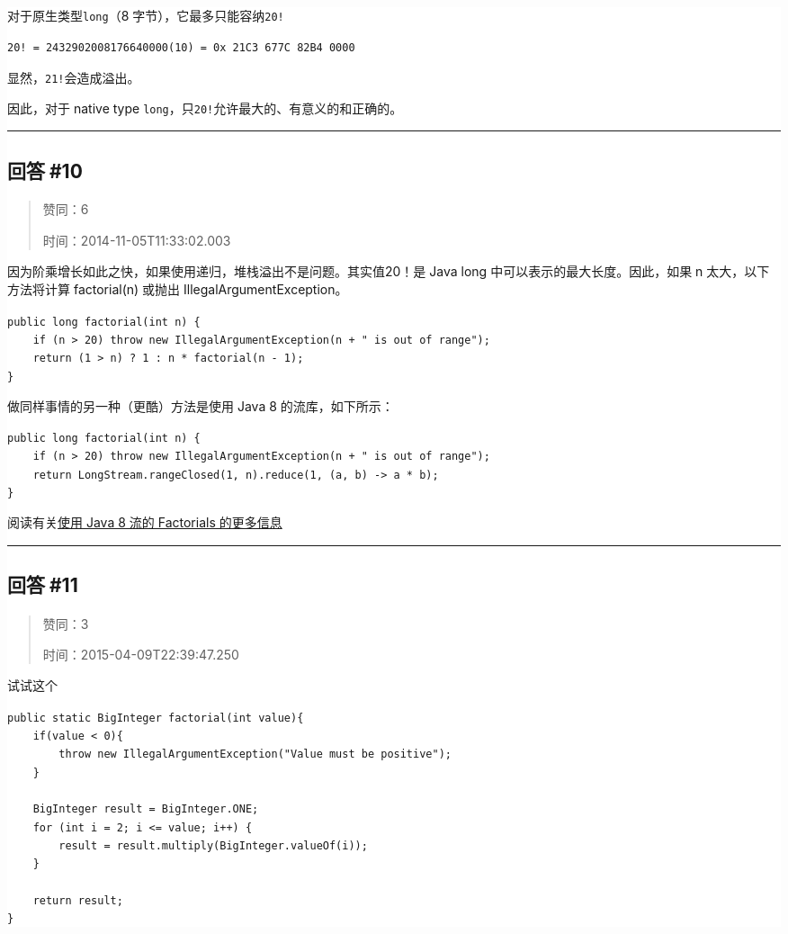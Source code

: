 ```
```

对于原生类型`long`（8 字节），它最多只能容纳`20!`

```
20! = 2432902008176640000(10) = 0x 21C3 677C 82B4 0000 
```

显然，`21!`会造成溢出。

因此，对于 native type `long`，只`20!`允许最大的、有意义的和正确的。

* * *

## 回答 #10

> 赞同：6
> 
> 时间：2014-11-05T11:33:02.003

因为阶乘增长如此之快，如果使用递归，堆栈溢出不是问题。其实值20！是 Java long 中可以表示的最大长度。因此，如果 n 太大，以下方法将计算 factorial(n) 或抛出 IllegalArgumentException。

```
public long factorial(int n) {
    if (n > 20) throw new IllegalArgumentException(n + " is out of range");
    return (1 > n) ? 1 : n * factorial(n - 1);
} 
```

做同样事情的另一种（更酷）方法是使用 Java 8 的流库，如下所示：

```
public long factorial(int n) {
    if (n > 20) throw new IllegalArgumentException(n + " is out of range");        
    return LongStream.rangeClosed(1, n).reduce(1, (a, b) -> a * b);
} 
```

阅读有关[使用 Java 8 流的 Factorials 的更多信息](http://minborgsjavapot.blogspot.se/2014/11/compute-factorials-using-java-8-streams.html)

* * *

## 回答 #11

> 赞同：3
> 
> 时间：2015-04-09T22:39:47.250

试试这个

```
public static BigInteger factorial(int value){
    if(value < 0){
        throw new IllegalArgumentException("Value must be positive");
    }

    BigInteger result = BigInteger.ONE;
    for (int i = 2; i <= value; i++) {
        result = result.multiply(BigInteger.valueOf(i));
    }

    return result;
} 
```
